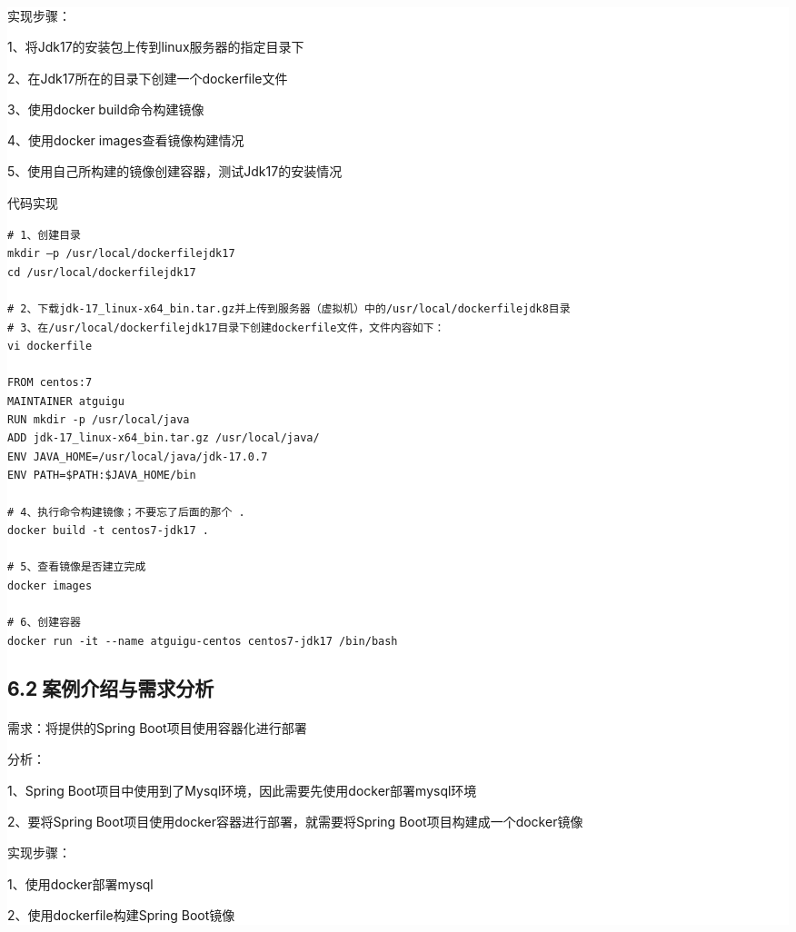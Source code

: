 实现步骤：

1、将Jdk17的安装包上传到linux服务器的指定目录下

2、在Jdk17所在的目录下创建一个dockerfile文件

3、使用docker build命令构建镜像

4、使用docker images查看镜像构建情况

5、使用自己所构建的镜像创建容器，测试Jdk17的安装情况



代码实现

```shell
# 1、创建目录
mkdir –p /usr/local/dockerfilejdk17
cd /usr/local/dockerfilejdk17
  
# 2、下载jdk-17_linux-x64_bin.tar.gz并上传到服务器（虚拟机）中的/usr/local/dockerfilejdk8目录
# 3、在/usr/local/dockerfilejdk17目录下创建dockerfile文件，文件内容如下：
vi dockerfile

FROM centos:7
MAINTAINER atguigu
RUN mkdir -p /usr/local/java
ADD jdk-17_linux-x64_bin.tar.gz /usr/local/java/
ENV JAVA_HOME=/usr/local/java/jdk-17.0.7
ENV PATH=$PATH:$JAVA_HOME/bin

# 4、执行命令构建镜像；不要忘了后面的那个 .
docker build -t centos7-jdk17 .

# 5、查看镜像是否建立完成
docker images

# 6、创建容器
docker run -it --name atguigu-centos centos7-jdk17 /bin/bash
```

## 6.2 案例介绍与需求分析

需求：将提供的Spring Boot项目使用容器化进行部署

分析：

1、Spring Boot项目中使用到了Mysql环境，因此需要先使用docker部署mysql环境

2、要将Spring Boot项目使用docker容器进行部署，就需要将Spring Boot项目构建成一个docker镜像

实现步骤：

1、使用docker部署mysql

2、使用dockerfile构建Spring Boot镜像

